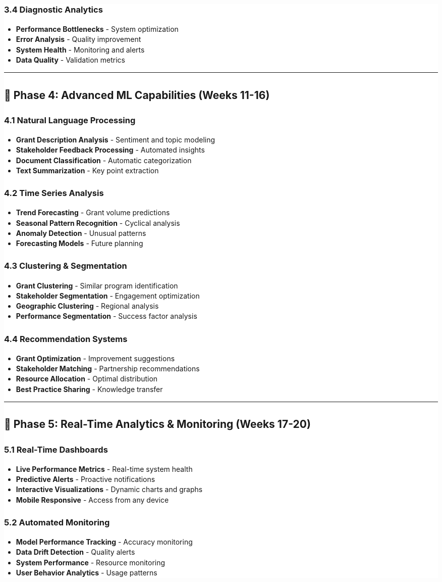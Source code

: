 ### **3.4 Diagnostic Analytics**
- **Performance Bottlenecks** - System optimization
- **Error Analysis** - Quality improvement
- **System Health** - Monitoring and alerts
- **Data Quality** - Validation metrics

---

## 🔮 **Phase 4: Advanced ML Capabilities (Weeks 11-16)**

### **4.1 Natural Language Processing**
- **Grant Description Analysis** - Sentiment and topic modeling
- **Stakeholder Feedback Processing** - Automated insights
- **Document Classification** - Automatic categorization
- **Text Summarization** - Key point extraction

### **4.2 Time Series Analysis**
- **Trend Forecasting** - Grant volume predictions
- **Seasonal Pattern Recognition** - Cyclical analysis
- **Anomaly Detection** - Unusual patterns
- **Forecasting Models** - Future planning

### **4.3 Clustering & Segmentation**
- **Grant Clustering** - Similar program identification
- **Stakeholder Segmentation** - Engagement optimization
- **Geographic Clustering** - Regional analysis
- **Performance Segmentation** - Success factor analysis

### **4.4 Recommendation Systems**
- **Grant Optimization** - Improvement suggestions
- **Stakeholder Matching** - Partnership recommendations
- **Resource Allocation** - Optimal distribution
- **Best Practice Sharing** - Knowledge transfer

---

## 🎯 **Phase 5: Real-Time Analytics & Monitoring (Weeks 17-20)**

### **5.1 Real-Time Dashboards**
- **Live Performance Metrics** - Real-time system health
- **Predictive Alerts** - Proactive notifications
- **Interactive Visualizations** - Dynamic charts and graphs
- **Mobile Responsive** - Access from any device

### **5.2 Automated Monitoring**
- **Model Performance Tracking** - Accuracy monitoring
- **Data Drift Detection** - Quality alerts
- **System Performance** - Resource monitoring
- **User Behavior Analytics** - Usage patterns
